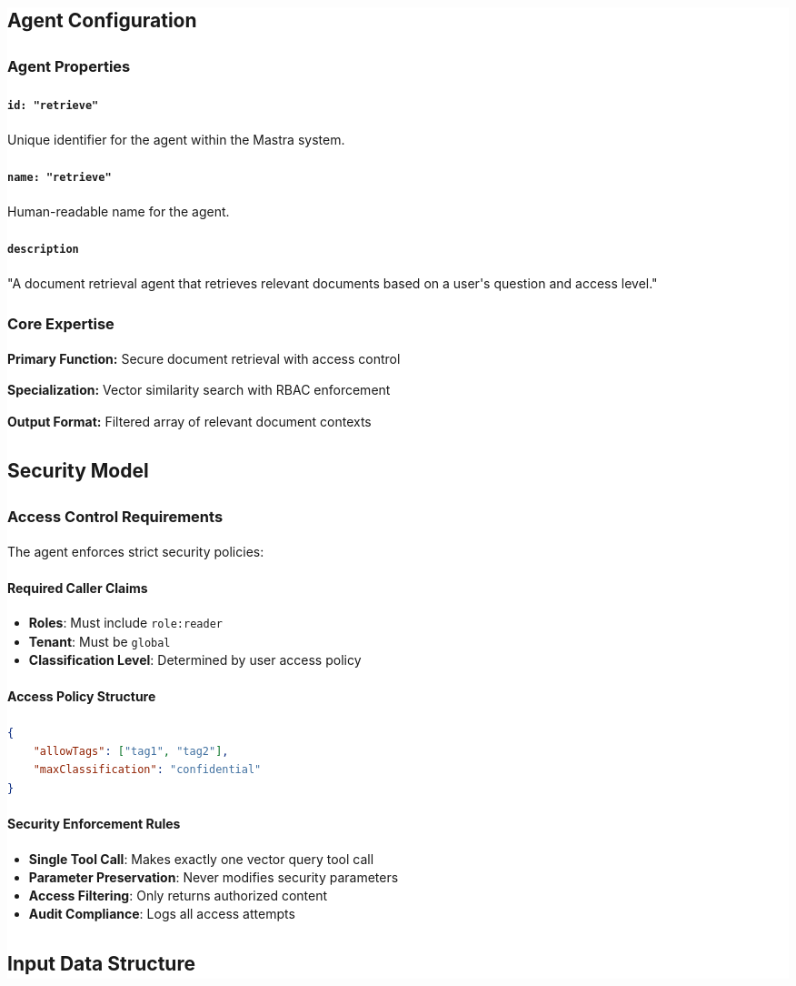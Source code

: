 ## Agent Configuration

### Agent Properties

#### `id: "retrieve"`

Unique identifier for the agent within the Mastra system.

#### `name: "retrieve"`

Human-readable name for the agent.

#### `description`

"A document retrieval agent that retrieves relevant documents based on a user's question and access level."

### Core Expertise

**Primary Function:** Secure document retrieval with access control

**Specialization:** Vector similarity search with RBAC enforcement

**Output Format:** Filtered array of relevant document contexts

## Security Model

### Access Control Requirements

The agent enforces strict security policies:

#### Required Caller Claims

- **Roles**: Must include `role:reader`
- **Tenant**: Must be `global`
- **Classification Level**: Determined by user access policy

#### Access Policy Structure

```json
{
    "allowTags": ["tag1", "tag2"],
    "maxClassification": "confidential"
}
```

#### Security Enforcement Rules

- **Single Tool Call**: Makes exactly one vector query tool call
- **Parameter Preservation**: Never modifies security parameters
- **Access Filtering**: Only returns authorized content
- **Audit Compliance**: Logs all access attempts

## Input Data Structure
